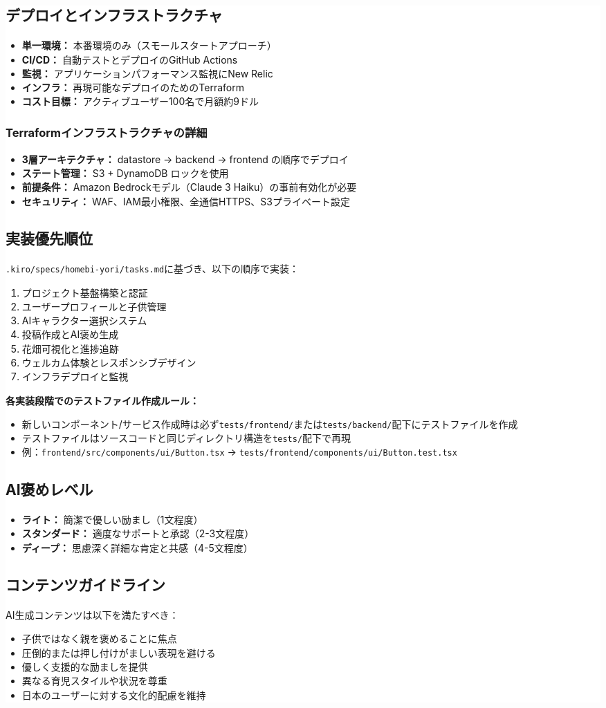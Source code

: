 ## デプロイとインフラストラクチャ

- **単一環境：** 本番環境のみ（スモールスタートアプローチ）
- **CI/CD：** 自動テストとデプロイのGitHub Actions
- **監視：** アプリケーションパフォーマンス監視にNew Relic
- **インフラ：** 再現可能なデプロイのためのTerraform
- **コスト目標：** アクティブユーザー100名で月額約9ドル

### Terraformインフラストラクチャの詳細
- **3層アーキテクチャ：** datastore → backend → frontend の順序でデプロイ
- **ステート管理：** S3 + DynamoDB ロックを使用
- **前提条件：** Amazon Bedrockモデル（Claude 3 Haiku）の事前有効化が必要
- **セキュリティ：** WAF、IAM最小権限、全通信HTTPS、S3プライベート設定

## 実装優先順位

`.kiro/specs/homebi-yori/tasks.md`に基づき、以下の順序で実装：
1. プロジェクト基盤構築と認証
2. ユーザープロフィールと子供管理
3. AIキャラクター選択システム
4. 投稿作成とAI褒め生成
5. 花畑可視化と進捗追跡
6. ウェルカム体験とレスポンシブデザイン
7. インフラデプロイと監視

**各実装段階でのテストファイル作成ルール：**
- 新しいコンポーネント/サービス作成時は必ず`tests/frontend/`または`tests/backend/`配下にテストファイルを作成
- テストファイルはソースコードと同じディレクトリ構造を`tests/`配下で再現
- 例：`frontend/src/components/ui/Button.tsx` → `tests/frontend/components/ui/Button.test.tsx`

## AI褒めレベル

- **ライト：** 簡潔で優しい励まし（1文程度）
- **スタンダード：** 適度なサポートと承認（2-3文程度）  
- **ディープ：** 思慮深く詳細な肯定と共感（4-5文程度）

## コンテンツガイドライン

AI生成コンテンツは以下を満たすべき：
- 子供ではなく親を褒めることに焦点
- 圧倒的または押し付けがましい表現を避ける
- 優しく支援的な励ましを提供
- 異なる育児スタイルや状況を尊重
- 日本のユーザーに対する文化的配慮を維持